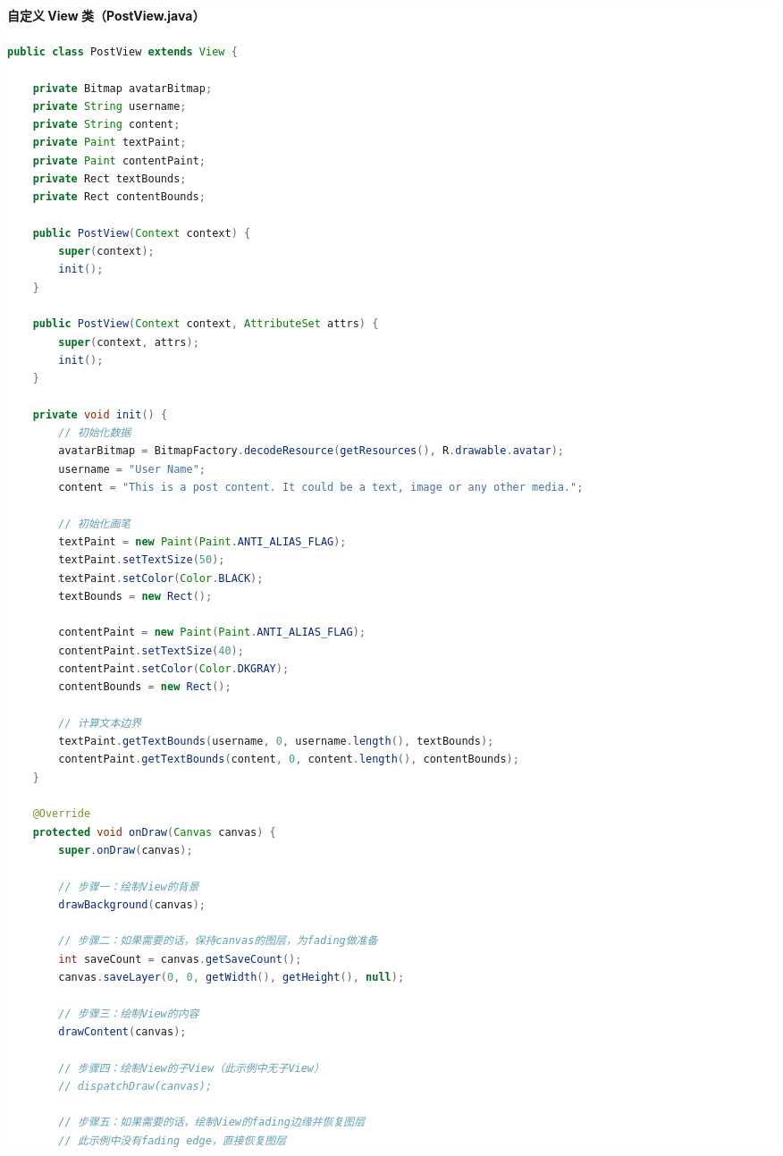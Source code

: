 #### 自定义 View 类（PostView.java）

```java
public class PostView extends View {

    private Bitmap avatarBitmap;
    private String username;
    private String content;
    private Paint textPaint;
    private Paint contentPaint;
    private Rect textBounds;
    private Rect contentBounds;

    public PostView(Context context) {
        super(context);
        init();
    }

    public PostView(Context context, AttributeSet attrs) {
        super(context, attrs);
        init();
    }

    private void init() {
        // 初始化数据
        avatarBitmap = BitmapFactory.decodeResource(getResources(), R.drawable.avatar);
        username = "User Name";
        content = "This is a post content. It could be a text, image or any other media.";

        // 初始化画笔
        textPaint = new Paint(Paint.ANTI_ALIAS_FLAG);
        textPaint.setTextSize(50);
        textPaint.setColor(Color.BLACK);
        textBounds = new Rect();

        contentPaint = new Paint(Paint.ANTI_ALIAS_FLAG);
        contentPaint.setTextSize(40);
        contentPaint.setColor(Color.DKGRAY);
        contentBounds = new Rect();

        // 计算文本边界
        textPaint.getTextBounds(username, 0, username.length(), textBounds);
        contentPaint.getTextBounds(content, 0, content.length(), contentBounds);
    }

    @Override
    protected void onDraw(Canvas canvas) {
        super.onDraw(canvas);

        // 步骤一：绘制View的背景
        drawBackground(canvas);

        // 步骤二：如果需要的话，保持canvas的图层，为fading做准备
        int saveCount = canvas.getSaveCount();
        canvas.saveLayer(0, 0, getWidth(), getHeight(), null);

        // 步骤三：绘制View的内容
        drawContent(canvas);

        // 步骤四：绘制View的子View（此示例中无子View）
        // dispatchDraw(canvas);

        // 步骤五：如果需要的话，绘制View的fading边缘并恢复图层
        // 此示例中没有fading edge，直接恢复图层
```